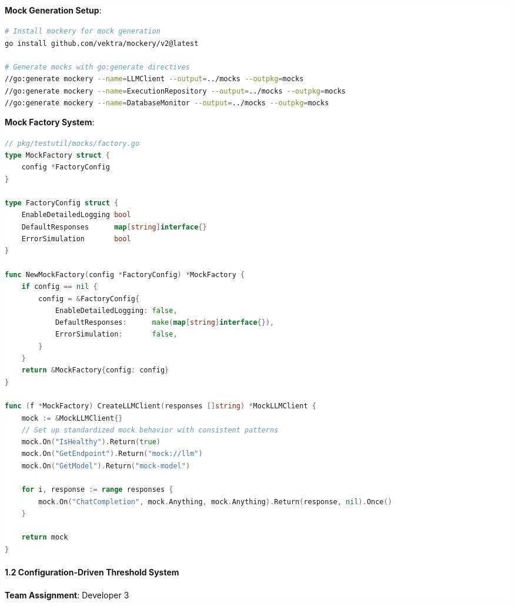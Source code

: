 **Mock Generation Setup**:
```bash
# Install mockery for mock generation
go install github.com/vektra/mockery/v2@latest

# Generate mocks with go:generate directives
//go:generate mockery --name=LLMClient --output=../mocks --outpkg=mocks
//go:generate mockery --name=ExecutionRepository --output=../mocks --outpkg=mocks
//go:generate mockery --name=DatabaseMonitor --output=../mocks --outpkg=mocks
```

**Mock Factory System**:
```go
// pkg/testutil/mocks/factory.go
type MockFactory struct {
    config *FactoryConfig
}

type FactoryConfig struct {
    EnableDetailedLogging bool
    DefaultResponses      map[string]interface{}
    ErrorSimulation       bool
}

func NewMockFactory(config *FactoryConfig) *MockFactory {
    if config == nil {
        config = &FactoryConfig{
            EnableDetailedLogging: false,
            DefaultResponses:      make(map[string]interface{}),
            ErrorSimulation:       false,
        }
    }
    return &MockFactory{config: config}
}

func (f *MockFactory) CreateLLMClient(responses []string) *MockLLMClient {
    mock := &MockLLMClient{}
    // Set up standardized mock behavior with consistent patterns
    mock.On("IsHealthy").Return(true)
    mock.On("GetEndpoint").Return("mock://llm")
    mock.On("GetModel").Return("mock-model")

    for i, response := range responses {
        mock.On("ChatCompletion", mock.Anything, mock.Anything).Return(response, nil).Once()
    }

    return mock
}
```

#### 1.2 Configuration-Driven Threshold System
**Team Assignment**: Developer 3

